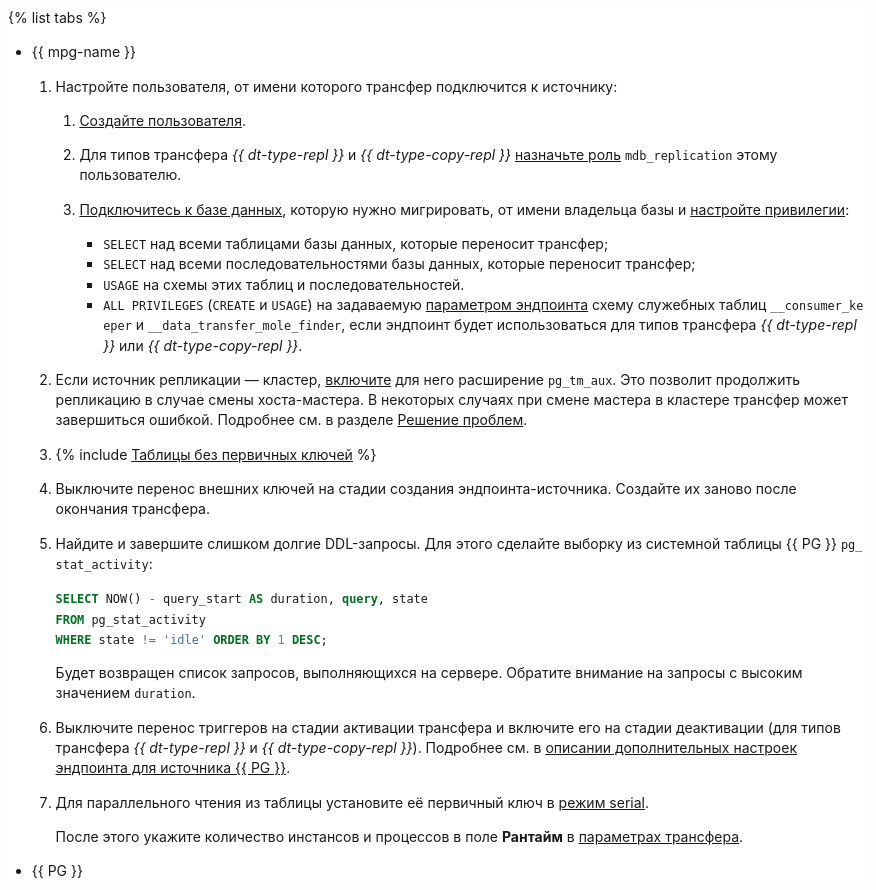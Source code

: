 {% list tabs %}

- {{ mpg-name }}

    1. Настройте пользователя, от имени которого трансфер подключится к источнику:

        1. [Создайте пользователя](../../managed-postgresql/operations/cluster-users.md#adduser).

        1. Для типов трансфера _{{ dt-type-repl }}_ и _{{ dt-type-copy-repl }}_ [назначьте роль](../../managed-postgresql/operations/grant.md#grant-role) `mdb_replication` этому пользователю.

        1. [Подключитесь к базе данных](../../managed-postgresql/operations/connect.md), которую нужно мигрировать, от имени владельца базы и [настройте привилегии](../../managed-postgresql/operations/grant.md#grant-privilege):

            * `SELECT` над всеми таблицами базы данных, которые переносит трансфер;
            * `SELECT` над всеми последовательностями базы данных, которые переносит трансфер;
            * `USAGE` на схемы этих таблиц и последовательностей.
            * `ALL PRIVILEGES` (`CREATE` и `USAGE`) на задаваемую [параметром эндпоинта](./endpoint/source/postgresql.md#additional-settings) схему служебных таблиц `__consumer_keeper` и `__data_transfer_mole_finder`, если эндпоинт будет использоваться для типов трансфера _{{ dt-type-repl }}_ или _{{ dt-type-copy-repl }}_.

    1. Если источник репликации — кластер, [включите](../../managed-postgresql/operations/extensions/cluster-extensions.md) для него расширение `pg_tm_aux`. Это позволит продолжить репликацию в случае смены хоста-мастера. В некоторых случаях при смене мастера в кластере трансфер может завершиться ошибкой. Подробнее см. в разделе [Решение проблем](../troubleshooting/index.md#master-change).

    1. {% include [Таблицы без первичных ключей](../../_includes/data-transfer/primary-keys-postgresql.md) %}

    1. Выключите перенос внешних ключей на стадии создания эндпоинта-источника. Создайте их заново после окончания трансфера.

    1. Найдите и завершите слишком долгие DDL-запросы. Для этого сделайте выборку из системной таблицы {{ PG }} `pg_stat_activity`:

        ```sql
        SELECT NOW() - query_start AS duration, query, state
        FROM pg_stat_activity
        WHERE state != 'idle' ORDER BY 1 DESC;
        ```

        Будет возвращен список запросов, выполняющихся на сервере. Обратите внимание на запросы с высоким значением `duration`.

    1. Выключите перенос триггеров на стадии активации трансфера и включите его на стадии деактивации (для типов трансфера _{{ dt-type-repl }}_ и _{{ dt-type-copy-repl }}_). Подробнее см. в [описании дополнительных настроек эндпоинта для источника {{ PG }}](./endpoint/source/postgresql.md#additional-settings).

    1. Для параллельного чтения из таблицы установите её первичный ключ в [режим serial](https://www.postgresql.org/docs/current/datatype-numeric.html#DATATYPE-SERIAL).

        После этого укажите количество инстансов и процессов в поле **Рантайм** в [параметрах трансфера](transfer.md#create).

- {{ PG }}
